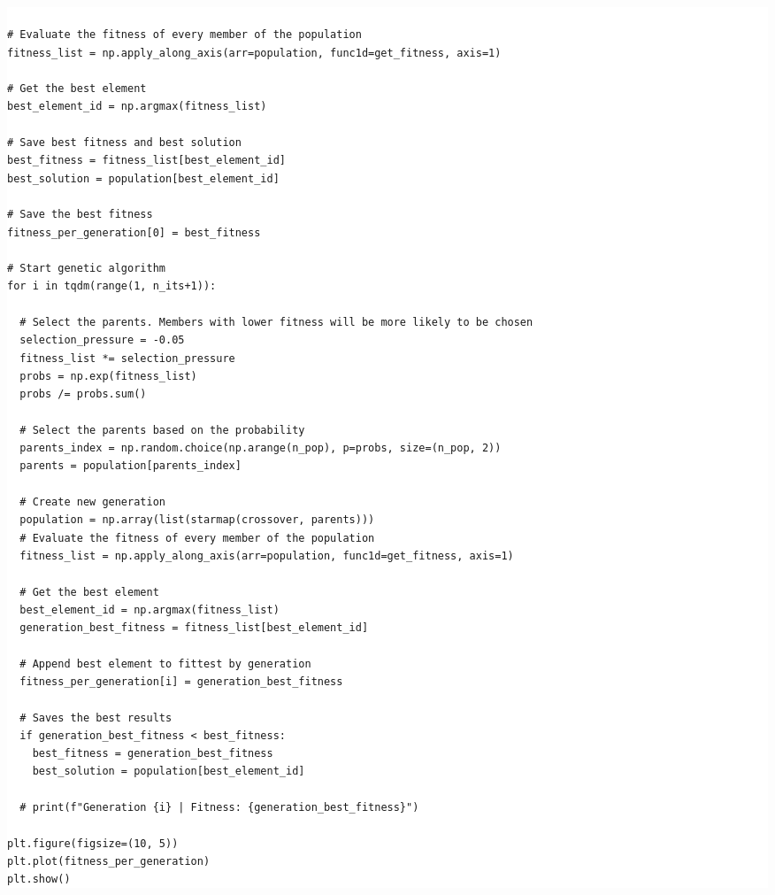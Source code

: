 ```

# Evaluate the fitness of every member of the population
fitness_list = np.apply_along_axis(arr=population, func1d=get_fitness, axis=1)

# Get the best element
best_element_id = np.argmax(fitness_list)

# Save best fitness and best solution
best_fitness = fitness_list[best_element_id]
best_solution = population[best_element_id]

# Save the best fitness 
fitness_per_generation[0] = best_fitness

# Start genetic algorithm
for i in tqdm(range(1, n_its+1)):

  # Select the parents. Members with lower fitness will be more likely to be chosen
  selection_pressure = -0.05
  fitness_list *= selection_pressure
  probs = np.exp(fitness_list)
  probs /= probs.sum()

  # Select the parents based on the probability
  parents_index = np.random.choice(np.arange(n_pop), p=probs, size=(n_pop, 2))
  parents = population[parents_index]

  # Create new generation
  population = np.array(list(starmap(crossover, parents)))
  # Evaluate the fitness of every member of the population
  fitness_list = np.apply_along_axis(arr=population, func1d=get_fitness, axis=1)

  # Get the best element
  best_element_id = np.argmax(fitness_list)
  generation_best_fitness = fitness_list[best_element_id]

  # Append best element to fittest by generation
  fitness_per_generation[i] = generation_best_fitness

  # Saves the best results
  if generation_best_fitness < best_fitness:
    best_fitness = generation_best_fitness
    best_solution = population[best_element_id]

  # print(f"Generation {i} | Fitness: {generation_best_fitness}")

plt.figure(figsize=(10, 5))
plt.plot(fitness_per_generation)
plt.show()
```
